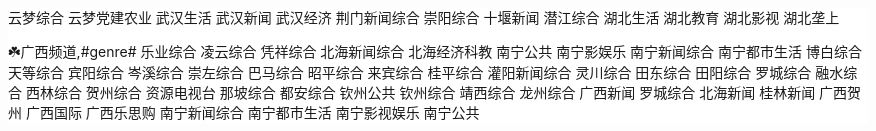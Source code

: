 云梦综合
云梦党建农业
武汉生活
武汉新闻
武汉经济
荆门新闻综合
崇阳综合
十堰新闻
潜江综合
湖北生活
湖北教育
湖北影视
湖北垄上

☘️广西频道,#genre#
乐业综合
凌云综合
凭祥综合
北海新闻综合
北海经济科教
南宁公共
南宁影娱乐
南宁新闻综合
南宁都市生活
博白综合
天等综合
宾阳综合
岑溪综合
崇左综合
巴马综合
昭平综合
来宾综合
桂平综合
灌阳新闻综合
灵川综合
田东综合
田阳综合
罗城综合
融水综合
西林综合
贺州综合
资源电视台
那坡综合
都安综合
钦州公共
钦州综合
靖西综合
龙州综合
广西新闻
罗城综合
北海新闻
桂林新闻
广西贺州
广西国际
广西乐思购
南宁新闻综合
南宁都市生活
南宁影视娱乐
南宁公共
